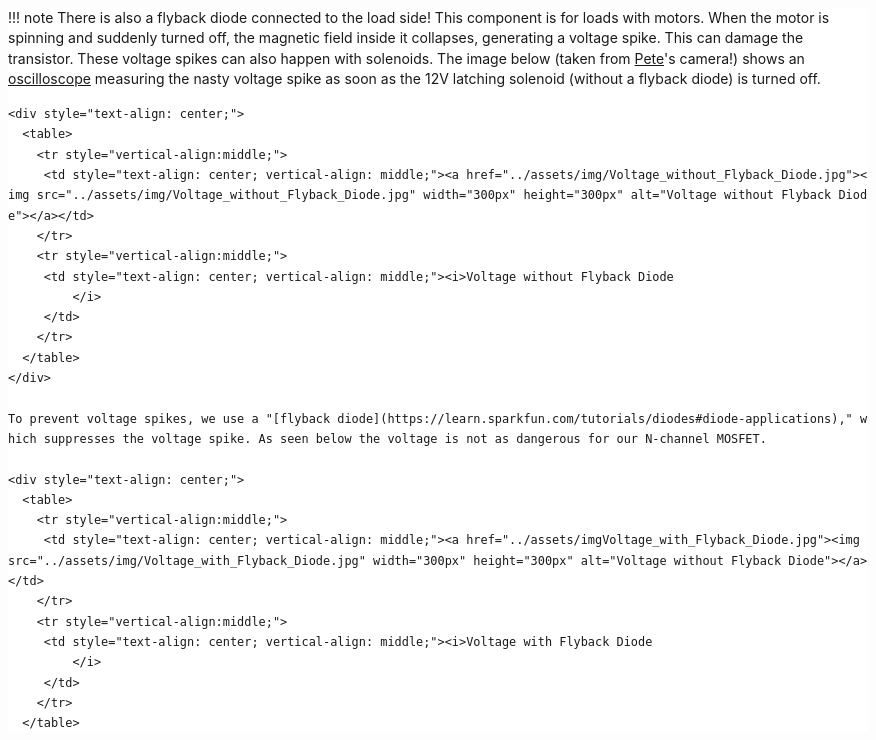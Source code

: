 !!! note
    There is also a flyback diode connected to the load side! This component is for loads with motors. When the motor is spinning and suddenly turned off, the magnetic field inside it collapses, generating a voltage spike. This can damage the transistor. These voltage spikes can also happen with solenoids. The image below (taken from [Pete](https://github.com/lewispg228)'s camera!) shows an [oscilloscope](https://learn.sparkfun.com/tutorials/how-to-use-an-oscilloscope/all) measuring the nasty voltage spike as soon as the 12V latching solenoid (without a flyback diode) is turned off.

    <div style="text-align: center;">
      <table>
        <tr style="vertical-align:middle;">
         <td style="text-align: center; vertical-align: middle;"><a href="../assets/img/Voltage_without_Flyback_Diode.jpg"><img src="../assets/img/Voltage_without_Flyback_Diode.jpg" width="300px" height="300px" alt="Voltage without Flyback Diode"></a></td>
        </tr>
        <tr style="vertical-align:middle;">
         <td style="text-align: center; vertical-align: middle;"><i>Voltage without Flyback Diode
             </i>
         </td>
        </tr>
      </table>
    </div>

    To prevent voltage spikes, we use a "[flyback diode](https://learn.sparkfun.com/tutorials/diodes#diode-applications)," which suppresses the voltage spike. As seen below the voltage is not as dangerous for our N-channel MOSFET.

    <div style="text-align: center;">
      <table>
        <tr style="vertical-align:middle;">
         <td style="text-align: center; vertical-align: middle;"><a href="../assets/imgVoltage_with_Flyback_Diode.jpg"><img src="../assets/img/Voltage_with_Flyback_Diode.jpg" width="300px" height="300px" alt="Voltage without Flyback Diode"></a></td>
        </tr>
        <tr style="vertical-align:middle;">
         <td style="text-align: center; vertical-align: middle;"><i>Voltage with Flyback Diode
             </i>
         </td>
        </tr>
      </table>